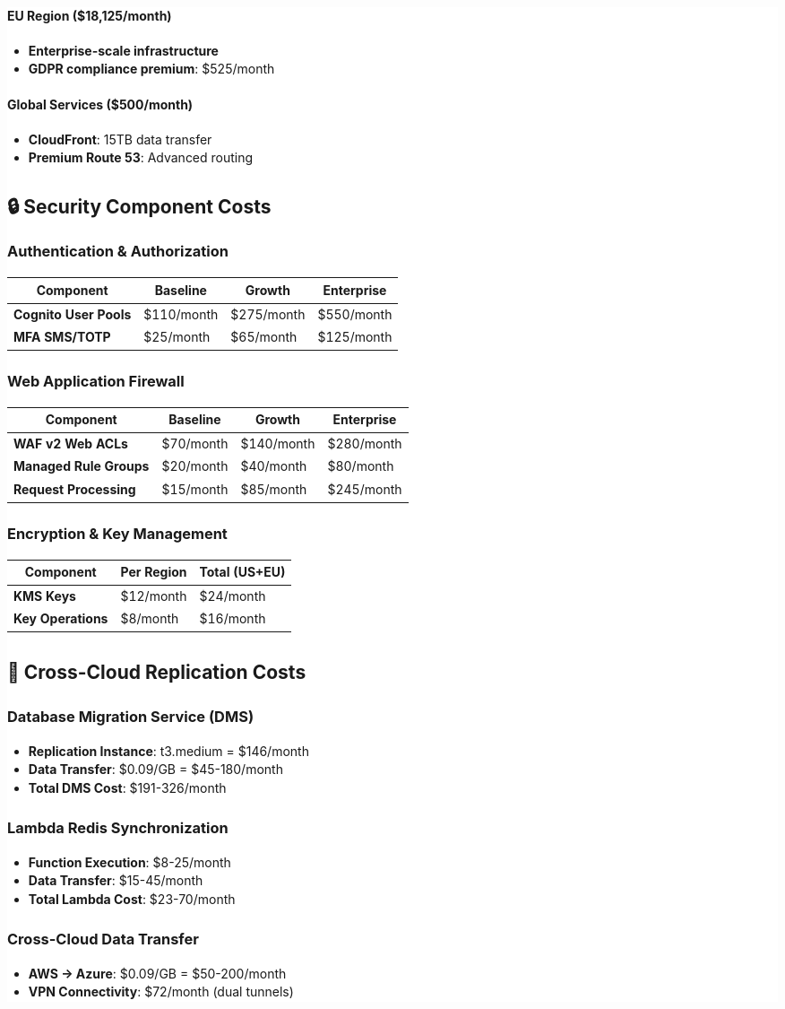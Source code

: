 #### EU Region ($18,125/month)
- **Enterprise-scale infrastructure**
- **GDPR compliance premium**: $525/month

#### Global Services ($500/month)
- **CloudFront**: 15TB data transfer
- **Premium Route 53**: Advanced routing

## 🔒 Security Component Costs

### Authentication & Authorization
| Component | Baseline | Growth | Enterprise |
|-----------|----------|--------|------------|
| **Cognito User Pools** | $110/month | $275/month | $550/month |
| **MFA SMS/TOTP** | $25/month | $65/month | $125/month |

### Web Application Firewall
| Component | Baseline | Growth | Enterprise |
|-----------|----------|--------|------------|
| **WAF v2 Web ACLs** | $70/month | $140/month | $280/month |
| **Managed Rule Groups** | $20/month | $40/month | $80/month |
| **Request Processing** | $15/month | $85/month | $245/month |

### Encryption & Key Management
| Component | Per Region | Total (US+EU) |
|-----------|------------|---------------|
| **KMS Keys** | $12/month | $24/month |
| **Key Operations** | $8/month | $16/month |

## 🔄 Cross-Cloud Replication Costs

### Database Migration Service (DMS)
- **Replication Instance**: t3.medium = $146/month
- **Data Transfer**: $0.09/GB = $45-180/month
- **Total DMS Cost**: $191-326/month

### Lambda Redis Synchronization
- **Function Execution**: $8-25/month
- **Data Transfer**: $15-45/month
- **Total Lambda Cost**: $23-70/month

### Cross-Cloud Data Transfer
- **AWS → Azure**: $0.09/GB = $50-200/month
- **VPN Connectivity**: $72/month (dual tunnels)
